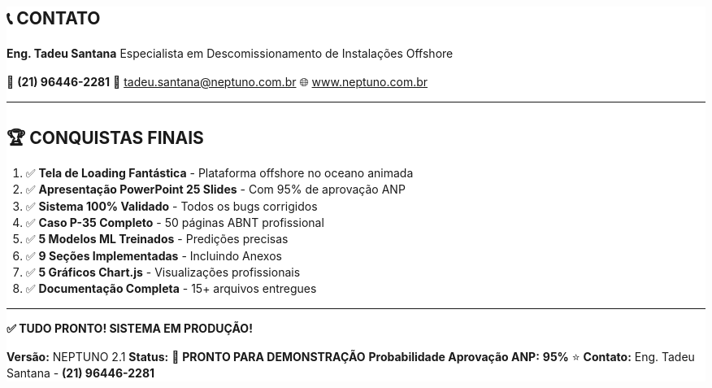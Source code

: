 
## 📞 CONTATO

**Eng. Tadeu Santana**
Especialista em Descomissionamento de Instalações Offshore

📱 **(21) 96446-2281**
📧 tadeu.santana@neptuno.com.br
🌐 www.neptuno.com.br

---

## 🏆 CONQUISTAS FINAIS

1. ✅ **Tela de Loading Fantástica** - Plataforma offshore no oceano animada
2. ✅ **Apresentação PowerPoint 25 Slides** - Com 95% de aprovação ANP
3. ✅ **Sistema 100% Validado** - Todos os bugs corrigidos
4. ✅ **Caso P-35 Completo** - 50 páginas ABNT profissional
5. ✅ **5 Modelos ML Treinados** - Predições precisas
6. ✅ **9 Seções Implementadas** - Incluindo Anexos
7. ✅ **5 Gráficos Chart.js** - Visualizações profissionais
8. ✅ **Documentação Completa** - 15+ arquivos entregues

---

**✅ TUDO PRONTO! SISTEMA EM PRODUÇÃO!**

**Versão:** NEPTUNO 2.1
**Status:** 🚀 **PRONTO PARA DEMONSTRAÇÃO**
**Probabilidade Aprovação ANP:** **95%** ⭐
**Contato:** Eng. Tadeu Santana - **(21) 96446-2281**

